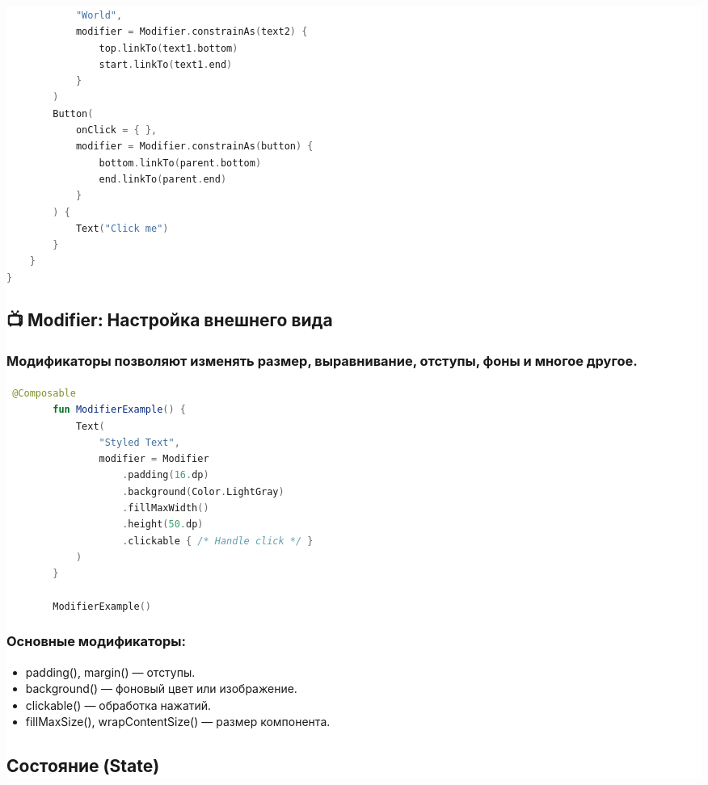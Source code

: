 ````kotlin
            "World",
            modifier = Modifier.constrainAs(text2) {
                top.linkTo(text1.bottom)
                start.linkTo(text1.end)
            }
        )
        Button(
            onClick = { },
            modifier = Modifier.constrainAs(button) {
                bottom.linkTo(parent.bottom)
                end.linkTo(parent.end)
            }
        ) {
            Text("Click me")
        }
    }
}

````

## 📺 Modifier: Настройка внешнего вида

### Модификаторы позволяют изменять размер, выравнивание, отступы, фоны и многое другое.

````kotlin
 @Composable
        fun ModifierExample() {
            Text(
                "Styled Text",
                modifier = Modifier
                    .padding(16.dp)
                    .background(Color.LightGray)
                    .fillMaxWidth()
                    .height(50.dp)
                    .clickable { /* Handle click */ }
            )
        }

        ModifierExample()
````

### Основные модификаторы:

* padding(), margin() — отступы.
* background() — фоновый цвет или изображение.
* clickable() — обработка нажатий.
* fillMaxSize(), wrapContentSize() — размер компонента.

## Cостояние (State)
